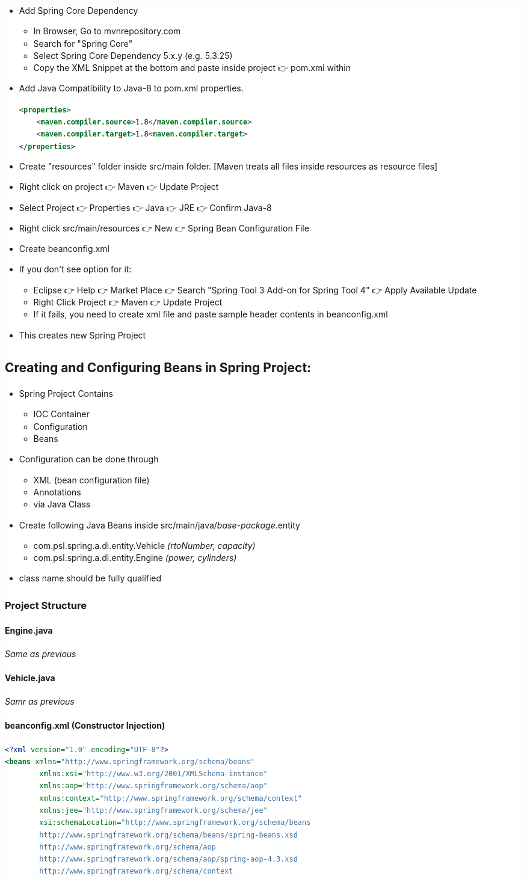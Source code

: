 - Add Spring Core Dependency
    - In Browser, Go to mvnrepository.com
    - Search for "Spring Core"
    - Select Spring Core Dependency 5.x.y (e.g. 5.3.25)
    - Copy the XML Snippet at the bottom and paste inside project 👉 pom.xml within <dependencies></dependencis>

- Add Java Compatibility to Java-8 to pom.xml properties.
    ```xml
    <properties>
        <maven.compiler.source>1.8</maven.compiler.source>
        <maven.compiler.target>1.8<maven.compiler.target>
    </properties>
    ```
- Create "resources" folder inside src/main folder. [Maven treats all files inside resources as resource files]
- Right click on project 👉 Maven 👉 Update Project
- Select Project 👉 Properties 👉 Java 👉 JRE 👉 Confirm Java-8
- Right click src/main/resources 👉 New 👉 Spring Bean Configuration File
- Create beanconfig.xml
- If you don't see option for it:
    - Eclipse 👉 Help 👉 Market Place 👉 Search "Spring Tool 3 Add-on for Spring Tool 4" 👉 Apply Available Update
    - Right Click Project 👉 Maven 👉 Update Project
    - If it fails, you need to create xml file and paste sample header contents in beanconfig.xml

- This creates new Spring Project

## Creating and Configuring Beans in Spring Project:
- Spring Project Contains
    - IOC Container
	- Configuration
	- Beans

- Configuration can be done through
    - XML (bean configuration file)
	- Annotations
	- via Java Class

- Create following Java Beans inside src/main/java/*base-package*.entity
    - com.psl.spring.a.di.entity.Vehicle *(rtoNumber, capacity)*
    - com.psl.spring.a.di.entity.Engine *(power, cylinders)*

- class name should be fully qualified
### Project Structure

#### Engine.java 
*Same as previous*

#### Vehicle.java
*Samr as previous*

#### beanconfig.xml (Constructor Injection)
```xml
<?xml version="1.0" encoding="UTF-8"?>
<beans xmlns="http://www.springframework.org/schema/beans"
		xmlns:xsi="http://www.w3.org/2001/XMLSchema-instance"
		xmlns:aop="http://www.springframework.org/schema/aop"
		xmlns:context="http://www.springframework.org/schema/context"
		xmlns:jee="http://www.springframework.org/schema/jee"
		xsi:schemaLocation="http://www.springframework.org/schema/beans
		http://www.springframework.org/schema/beans/spring-beans.xsd
		http://www.springframework.org/schema/aop
		http://www.springframework.org/schema/aop/spring-aop-4.3.xsd
		http://www.springframework.org/schema/context
```